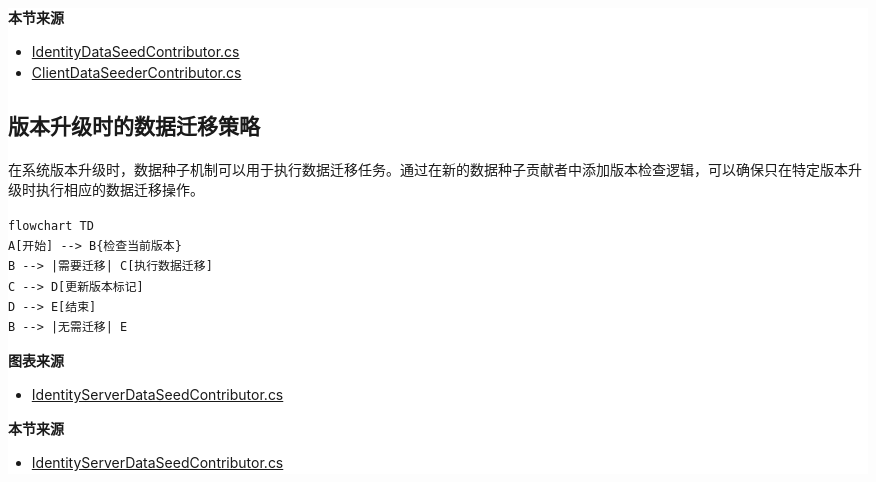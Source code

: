**本节来源**
- [IdentityDataSeedContributor.cs](file://aspnet-core/migrations/LY.MicroService.Applications.Single.EntityFrameworkCore/DataSeeder/IdentityDataSeedContributor.cs#L0-L53)
- [ClientDataSeederContributor.cs](file://aspnet-core/templates/aio/content/migrations/PackageName.CompanyName.ProjectName.AIO.EntityFrameworkCore/DataSeeder/ClientDataSeederContributor.cs#L0-L199)

## 版本升级时的数据迁移策略
在系统版本升级时，数据种子机制可以用于执行数据迁移任务。通过在新的数据种子贡献者中添加版本检查逻辑，可以确保只在特定版本升级时执行相应的数据迁移操作。

```mermaid
flowchart TD
A[开始] --> B{检查当前版本}
B --> |需要迁移| C[执行数据迁移]
C --> D[更新版本标记]
D --> E[结束]
B --> |无需迁移| E
```

**图表来源**
- [IdentityServerDataSeedContributor.cs](file://aspnet-core/migrations/LY.MicroService.IdentityServer.EntityFrameworkCore/DataSeeder/IdentityServerDataSeedContributor.cs)

**本节来源**
- [IdentityServerDataSeedContributor.cs](file://aspnet-core/migrations/LY.MicroService.IdentityServer.EntityFrameworkCore/DataSeeder/IdentityServerDataSeedContributor.cs#L0-L199)